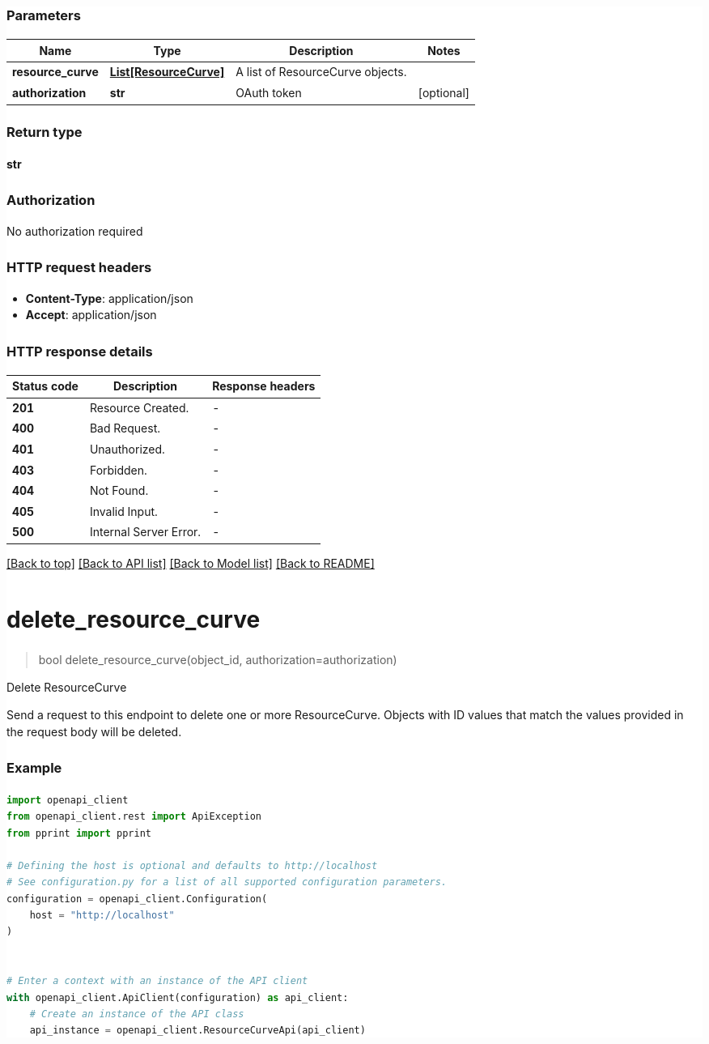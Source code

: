 

### Parameters


Name | Type | Description  | Notes
------------- | ------------- | ------------- | -------------
 **resource_curve** | [**List[ResourceCurve]**](ResourceCurve.md)| A list of ResourceCurve objects. | 
 **authorization** | **str**| OAuth token | [optional] 

### Return type

**str**

### Authorization

No authorization required

### HTTP request headers

 - **Content-Type**: application/json
 - **Accept**: application/json

### HTTP response details

| Status code | Description | Response headers |
|-------------|-------------|------------------|
**201** | Resource Created. |  -  |
**400** | Bad Request. |  -  |
**401** | Unauthorized. |  -  |
**403** | Forbidden. |  -  |
**404** | Not Found. |  -  |
**405** | Invalid Input. |  -  |
**500** | Internal Server Error. |  -  |

[[Back to top]](#) [[Back to API list]](../README.md#documentation-for-api-endpoints) [[Back to Model list]](../README.md#documentation-for-models) [[Back to README]](../README.md)

# **delete_resource_curve**
> bool delete_resource_curve(object_id, authorization=authorization)

Delete ResourceCurve

Send a request to this endpoint to delete one or more ResourceCurve. Objects with ID values that match the values provided in the request body will be deleted.

### Example


```python
import openapi_client
from openapi_client.rest import ApiException
from pprint import pprint

# Defining the host is optional and defaults to http://localhost
# See configuration.py for a list of all supported configuration parameters.
configuration = openapi_client.Configuration(
    host = "http://localhost"
)


# Enter a context with an instance of the API client
with openapi_client.ApiClient(configuration) as api_client:
    # Create an instance of the API class
    api_instance = openapi_client.ResourceCurveApi(api_client)
```